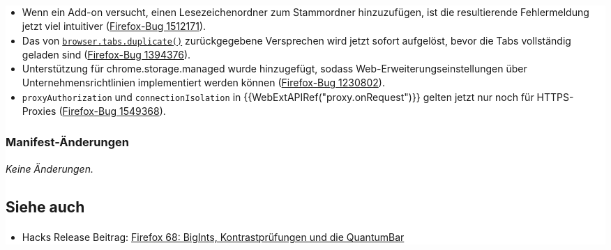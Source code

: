 - Wenn ein Add-on versucht, einen Lesezeichenordner zum Stammordner hinzuzufügen, ist die resultierende Fehlermeldung jetzt viel intuitiver ([Firefox-Bug 1512171](https://bugzil.la/1512171)).
- Das von [`browser.tabs.duplicate()`](/de/docs/Mozilla/Add-ons/WebExtensions/API/tabs/duplicate) zurückgegebene Versprechen wird jetzt sofort aufgelöst, bevor die Tabs vollständig geladen sind ([Firefox-Bug 1394376](https://bugzil.la/1394376)).
- Unterstützung für chrome.storage.managed wurde hinzugefügt, sodass Web-Erweiterungseinstellungen über Unternehmensrichtlinien implementiert werden können ([Firefox-Bug 1230802](https://bugzil.la/1230802)).
- `proxyAuthorization` und `connectionIsolation` in {{WebExtAPIRef("proxy.onRequest")}} gelten jetzt nur noch für HTTPS-Proxies ([Firefox-Bug 1549368](https://bugzil.la/1549368)).

### Manifest-Änderungen

_Keine Änderungen._

## Siehe auch

- Hacks Release Beitrag: [Firefox 68: BigInts, Kontrastprüfungen und die QuantumBar](https://hacks.mozilla.org/2019/07/firefox-68-bigints-contrast-checks-and-the-quantumbar/)
